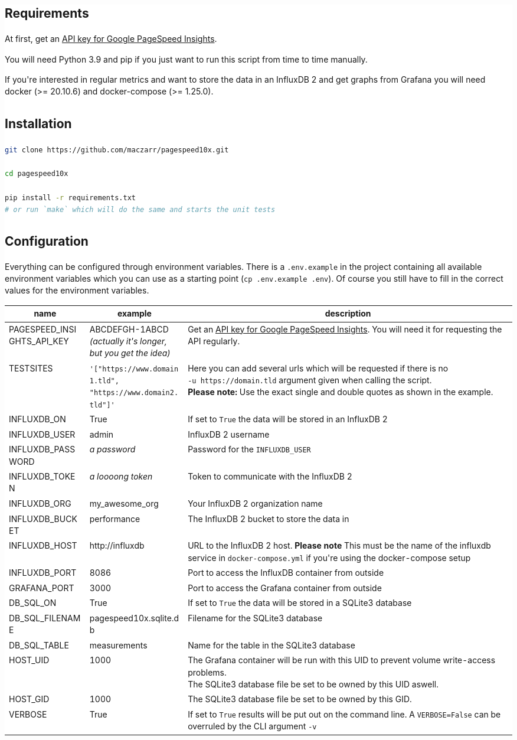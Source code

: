 
## Requirements

At first, get an [API key for Google PageSpeed Insights](https://developers.google.com/speed/docs/insights/v5/get-started).

You will need Python 3.9 and pip if you just want to run this script from time to time manually.

If you're interested in regular metrics and want to store the data in an InfluxDB 2 and get graphs from Grafana you will need docker (>= 20.10.6) and docker-compose (>= 1.25.0).

## Installation

```bash
git clone https://github.com/maczarr/pagespeed10x.git

cd pagespeed10x

pip install -r requirements.txt
# or run `make` which will do the same and starts the unit tests
```

## Configuration

Everything can be configured through environment variables. There is a `.env.example` in the project containing all available environment variables which you can use as a starting point (`cp .env.example .env`). Of course you still have to fill in the correct values for the environment variables.

| name | example | description |
| ---- | ------- | ----------- |
| PAGESPEED_INSIGHTS_API_KEY | ABCDEFGH-1ABCD<br>_(actually it's longer, but you get the idea)_ | Get an [API key for Google PageSpeed Insights](https://developers.google.com/speed/docs/insights/v5/get-started). You will need it for requesting the API regularly. |
| TESTSITES | `'["https://www.domain1.tld",`<br>`"https://www.domain2.tld"]'` | Here you can add several urls which will be requested if there is no<br>`-u https://domain.tld` argument given when calling the script.<br>**Please note:** Use the exact single and double quotes as shown in the example. |
| INFLUXDB_ON | True | If set to `True` the data will be stored in an InfluxDB 2 |
| INFLUXDB_USER | admin | InfluxDB 2 username |
| INFLUXDB_PASSWORD | _a password_ | Password for the `INFLUXDB_USER` |
| INFLUXDB_TOKEN | _a loooong token_ | Token to communicate with the InfluxDB 2 |
| INFLUXDB_ORG | my_awesome_org | Your InfluxDB 2 organization name |
| INFLUXDB_BUCKET | performance | The InfluxDB 2 bucket to store the data in |
| INFLUXDB_HOST | http://influxdb | URL to the InfluxDB 2 host. **Please note** This must be the name of the influxdb service in `docker-compose.yml` if you're using the docker-compose setup |
| INFLUXDB_PORT | 8086 | Port to access the InfluxDB container from outside |
| GRAFANA_PORT | 3000 |  Port to access the Grafana container from outside |
| DB_SQL_ON | True | If set to `True` the data will be stored in a SQLite3 database |
| DB_SQL_FILENAME | pagespeed10x.sqlite.db | Filename for the SQLite3 database |
| DB_SQL_TABLE | measurements | Name for the table in the SQLite3 database |
| HOST_UID | 1000 | The Grafana container will be run with this UID to prevent volume write-access problems.<br>The SQLite3 database file be set to be owned by this UID aswell. |
| HOST_GID | 1000 | The SQLite3 database file be set to be owned by this GID. |
| VERBOSE | True | If set to `True` results will be put out on the command line. A `VERBOSE=False` can be overruled by the CLI argument `-v` |

